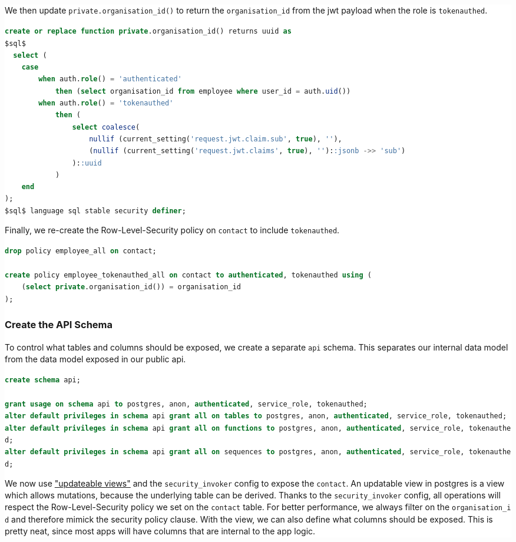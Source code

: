 We then update `private.organisation_id()` to return the `organisation_id` from the jwt payload when the role is `tokenauthed`.

```sql
create or replace function private.organisation_id() returns uuid as
$sql$
  select (
    case
        when auth.role() = 'authenticated'
            then (select organisation_id from employee where user_id = auth.uid())
        when auth.role() = 'tokenauthed'
            then (
                select coalesce(
                    nullif (current_setting('request.jwt.claim.sub', true), ''),
                    (nullif (current_setting('request.jwt.claims', true), '')::jsonb ->> 'sub')
                )::uuid
            )
    end
);
$sql$ language sql stable security definer;
```

Finally, we re-create the Row-Level-Security policy on `contact` to include `tokenauthed`.

```sql
drop policy employee_all on contact;

create policy employee_tokenauthed_all on contact to authenticated, tokenauthed using (
    (select private.organisation_id()) = organisation_id
);
```

### Create the API Schema

To control what tables and columns should be exposed, we create a separate `api` schema. This separates our internal data model from the data model exposed in our public api.

```sql
create schema api;

grant usage on schema api to postgres, anon, authenticated, service_role, tokenauthed;
alter default privileges in schema api grant all on tables to postgres, anon, authenticated, service_role, tokenauthed;
alter default privileges in schema api grant all on functions to postgres, anon, authenticated, service_role, tokenauthed;
alter default privileges in schema api grant all on sequences to postgres, anon, authenticated, service_role, tokenauthed;
```

We now use ["updateable views"](https://www.postgresql.org/docs/current/sql-createview.html) and the `security_invoker` config to expose the `contact`. An updatable view in postgres is a view which allows mutations, because the underlying table can be derived. Thanks to the `security_invoker` config, all operations will respect the Row-Level-Security policy we set on the `contact` table. For better performance, we always filter on the `organisation_id` and therefore mimick the security policy clause. With the view, we can also define what columns should be exposed. This is pretty neat, since most apps will have columns that are internal to the app logic.
